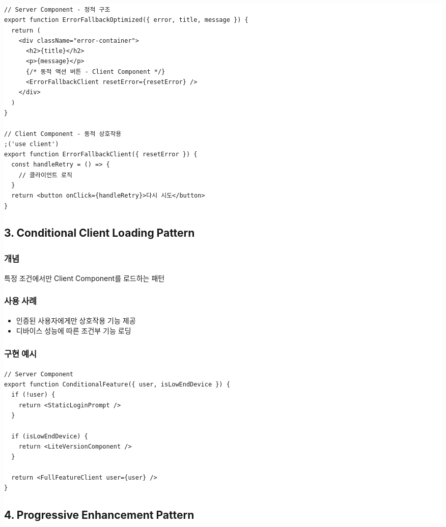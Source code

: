 ```tsx
// Server Component - 정적 구조
export function ErrorFallbackOptimized({ error, title, message }) {
  return (
    <div className="error-container">
      <h2>{title}</h2>
      <p>{message}</p>
      {/* 동적 액션 버튼 - Client Component */}
      <ErrorFallbackClient resetError={resetError} />
    </div>
  )
}

// Client Component - 동적 상호작용
;('use client')
export function ErrorFallbackClient({ resetError }) {
  const handleRetry = () => {
    // 클라이언트 로직
  }
  return <button onClick={handleRetry}>다시 시도</button>
}
```

## 3. Conditional Client Loading Pattern

### 개념

특정 조건에서만 Client Component를 로드하는 패턴

### 사용 사례

- 인증된 사용자에게만 상호작용 기능 제공
- 디바이스 성능에 따른 조건부 기능 로딩

### 구현 예시

```tsx
// Server Component
export function ConditionalFeature({ user, isLowEndDevice }) {
  if (!user) {
    return <StaticLoginPrompt />
  }

  if (isLowEndDevice) {
    return <LiteVersionComponent />
  }

  return <FullFeatureClient user={user} />
}
```

## 4. Progressive Enhancement Pattern
